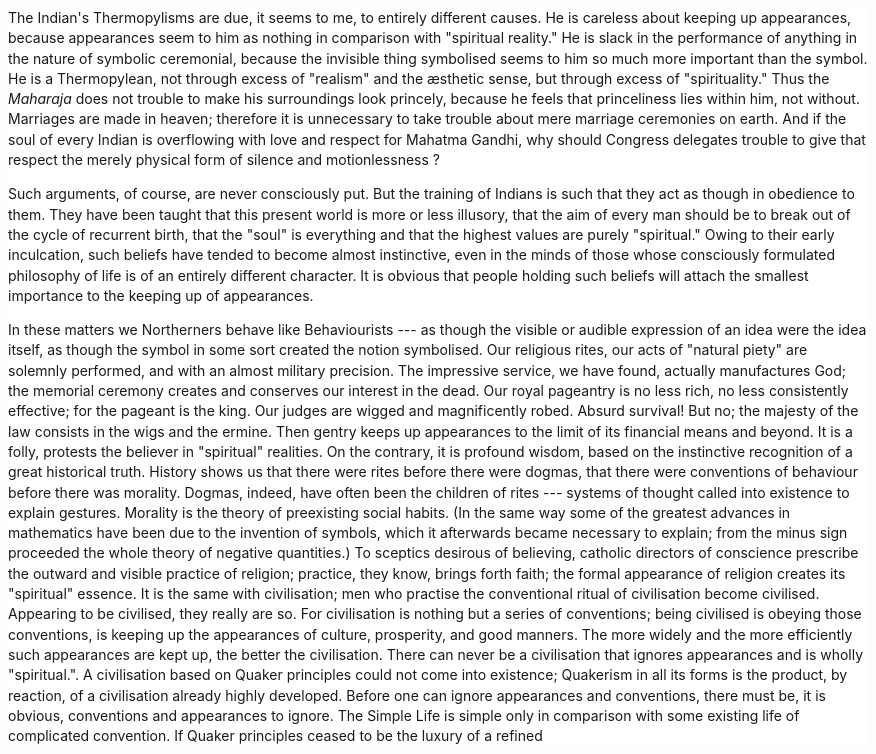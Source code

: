 The Indian's Thermopylisms are due, it seems to me, to entirely
different causes. He is careless about keeping up appearances, because
appearances seem to him as nothing in comparison with "spiritual
reality." He is slack in the performance of anything in the nature of
symbolic ceremonial, because the invisible thing symbolised seems to him
so much more important than the symbol. He is a Thermopylean, not
through excess of "realism" and the æsthetic sense, but through excess
of "spirituality." Thus the _Maharaja_ does not trouble to make his
surroundings look princely, because he feels that princeliness lies
within him, not without. Marriages are made in heaven; therefore it is
unnecessary to take trouble about mere marriage ceremonies on earth. And
if the soul of every Indian is overflowing with love and respect for
Mahatma Gandhi, why should Congress delegates trouble to give that
respect the merely physical form of silence and motionlessness ?

Such arguments, of course, are never consciously put. But the training
of Indians is such that they act as though in obedience to them. They
have been taught that this present world is more or less illusory, that
the aim of every man should be to break out of the cycle of recurrent
birth, that the "soul" is everything and that the highest values are
purely "spiritual." Owing to their early inculcation, such beliefs have
tended to become almost instinctive, even in the minds of those whose
consciously formulated philosophy of life is of an entirely different
character. It is obvious that people holding such beliefs will attach
the smallest importance to the keeping up of appearances.

In these matters we Northerners behave like Behaviourists --- as though
the visible or audible expression of an idea were the idea itself, as
though the symbol in some sort created the notion symbolised. Our
religious rites, our acts of "natural piety" are solemnly performed, and
with an almost military precision. The impressive service, we have
found, actually manufactures God; the memorial ceremony creates and
conserves our interest in the dead. Our royal pageantry is no less rich,
no less consistently effective; for the pageant is the king. Our judges
are wigged and magnificently robed. Absurd survival! But no; the majesty
of the law consists in the wigs and the ermine. Then gentry keeps up
appearances to the limit of its financial means and beyond. It is a
folly, protests the believer in "spiritual" realities. On the contrary,
it is profound wisdom, based on the instinctive recognition of a great
historical truth. History shows us that there were rites before there
were dogmas, that there were conventions of behaviour before there was
morality. Dogmas, indeed, have often been the children of
rites --- systems of thought called into existence to explain gestures.
Morality is the theory of preexisting social habits. (In the same way
some of the greatest advances in mathematics have been due to the
invention of symbols, which it afterwards became necessary to explain;
from the minus sign proceeded the whole theory of negative quantities.)
To sceptics desirous of believing, catholic directors of conscience
prescribe the outward and visible practice of religion; practice, they
know, brings forth faith; the formal appearance of religion creates its
"spiritual" essence. It is the same with civilisation; men who practise
the conventional ritual of civilisation become civilised. Appearing to
be civilised, they really are so. For civilisation is nothing but a
series of conventions; being civilised is obeying those conventions, is
keeping up the appearances of culture, prosperity, and good manners. The
more widely and the more efficiently such appearances are kept up, the
better the civilisation. There can never be a civilisation that ignores
appearances and is wholly "spiritual.". A civilisation based on Quaker
principles could not come into existence; Quakerism in all its forms is
the product, by reaction, of a civilisation already highly developed.
Before one can ignore appearances and conventions, there must be, it is
obvious, conventions and appearances to ignore. The Simple Life is
simple only in comparison with some existing life of complicated
convention. If Quaker principles ceased to be the luxury of a refined